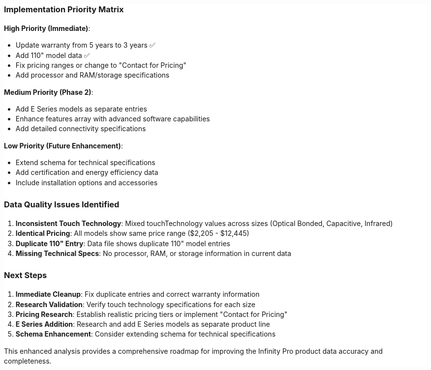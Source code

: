 ### Implementation Priority Matrix

**High Priority (Immediate)**:
- Update warranty from 5 years to 3 years ✅ 
- Add 110" model data ✅
- Fix pricing ranges or change to "Contact for Pricing"
- Add processor and RAM/storage specifications

**Medium Priority (Phase 2)**:
- Add E Series models as separate entries
- Enhance features array with advanced software capabilities
- Add detailed connectivity specifications

**Low Priority (Future Enhancement)**:
- Extend schema for technical specifications
- Add certification and energy efficiency data
- Include installation options and accessories

### Data Quality Issues Identified

1. **Inconsistent Touch Technology**: Mixed touchTechnology values across sizes (Optical Bonded, Capacitive, Infrared)
2. **Identical Pricing**: All models show same price range ($2,205 - $12,445)
3. **Duplicate 110" Entry**: Data file shows duplicate 110" model entries
4. **Missing Technical Specs**: No processor, RAM, or storage information in current data

### Next Steps

1. **Immediate Cleanup**: Fix duplicate entries and correct warranty information
2. **Research Validation**: Verify touch technology specifications for each size
3. **Pricing Research**: Establish realistic pricing tiers or implement "Contact for Pricing"
4. **E Series Addition**: Research and add E Series models as separate product line
5. **Schema Enhancement**: Consider extending schema for technical specifications

This enhanced analysis provides a comprehensive roadmap for improving the Infinity Pro product data accuracy and completeness.
